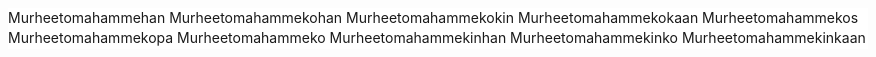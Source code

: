 Murheetomahammehan
Murheetomahammekohan
Murheetomahammekokin
Murheetomahammekokaan
Murheetomahammekos
Murheetomahammekopa
Murheetomahammeko
Murheetomahammekinhan
Murheetomahammekinko
Murheetomahammekinkaan

